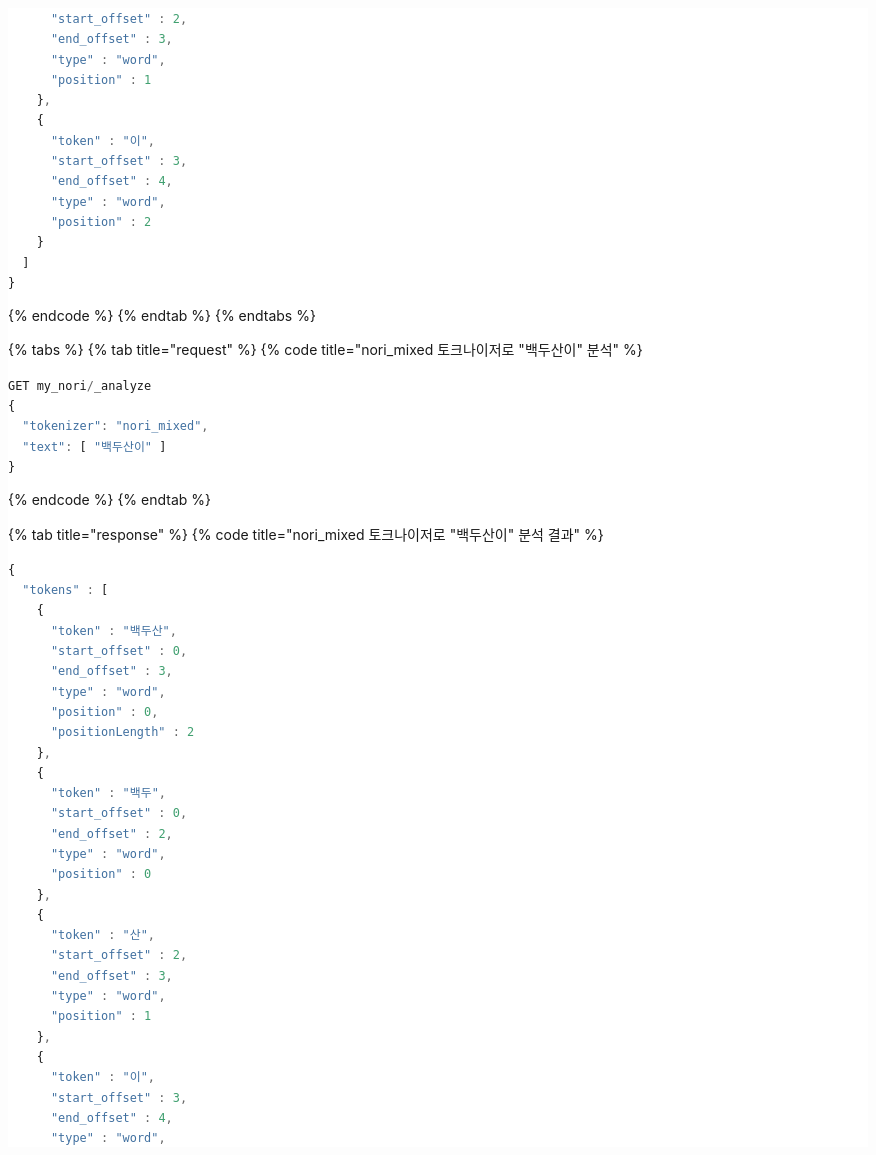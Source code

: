 ```javascript
      "start_offset" : 2,
      "end_offset" : 3,
      "type" : "word",
      "position" : 1
    },
    {
      "token" : "이",
      "start_offset" : 3,
      "end_offset" : 4,
      "type" : "word",
      "position" : 2
    }
  ]
}
```
{% endcode %}
{% endtab %}
{% endtabs %}

{% tabs %}
{% tab title="request" %}
{% code title="nori_mixed 토크나이저로 "백두산이" 분석" %}
```javascript
GET my_nori/_analyze
{
  "tokenizer": "nori_mixed",
  "text": [ "백두산이" ]
}
```
{% endcode %}
{% endtab %}

{% tab title="response" %}
{% code title="nori_mixed 토크나이저로 "백두산이" 분석 결과" %}
```javascript
{
  "tokens" : [
    {
      "token" : "백두산",
      "start_offset" : 0,
      "end_offset" : 3,
      "type" : "word",
      "position" : 0,
      "positionLength" : 2
    },
    {
      "token" : "백두",
      "start_offset" : 0,
      "end_offset" : 2,
      "type" : "word",
      "position" : 0
    },
    {
      "token" : "산",
      "start_offset" : 2,
      "end_offset" : 3,
      "type" : "word",
      "position" : 1
    },
    {
      "token" : "이",
      "start_offset" : 3,
      "end_offset" : 4,
      "type" : "word",
```